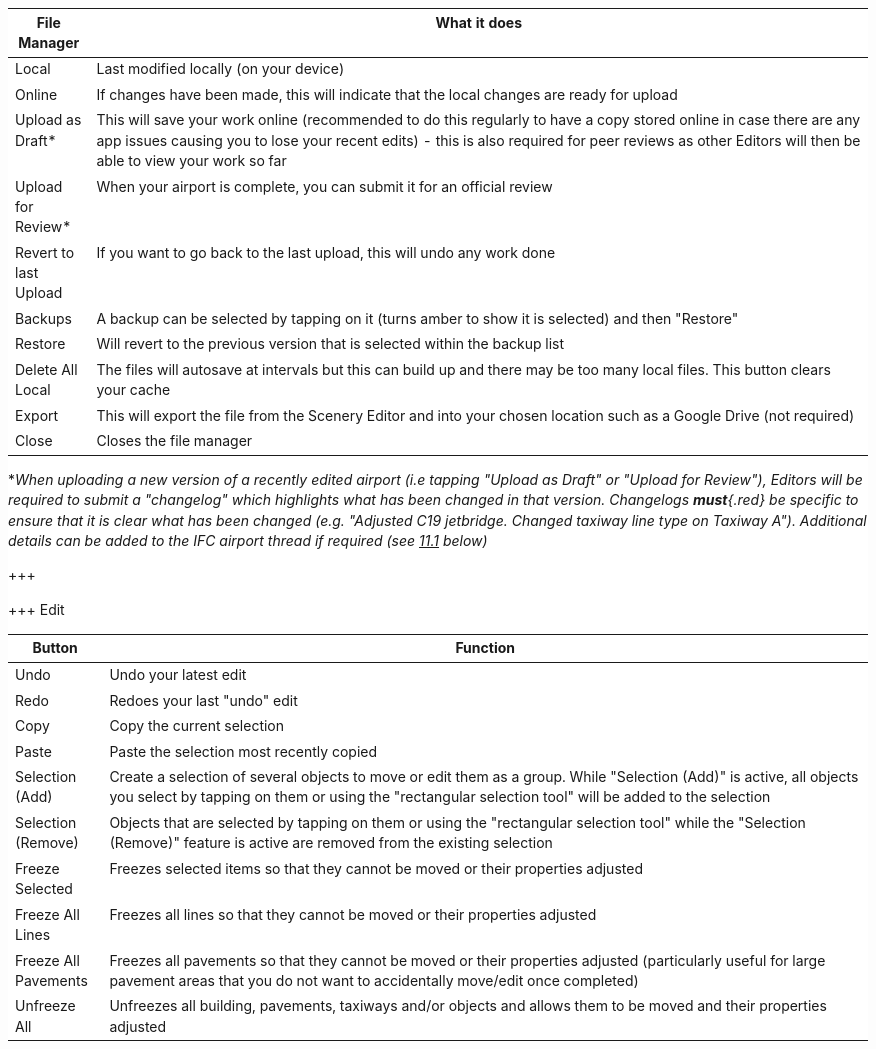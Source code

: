 | File Manager          | What it does                                                 |
| --------------------- | ------------------------------------------------------------ |
| Local                 | Last modified locally (on your device)                       |
| Online                | If changes have been made, this will indicate that the local changes are ready for upload |
| Upload as Draft*      | This will save your work online (recommended to do this regularly to have a copy stored online in case there are any app issues causing you to lose your recent edits) - this is also required for peer reviews as other Editors will then be able to view your work so far |
| Upload for Review*    | When your airport is complete, you can submit it for an official review |
| Revert to last Upload | If you want to go back to the last upload, this will undo any work done |
| Backups               | A backup can be selected by tapping on it (turns amber to show it is selected) and then "Restore" |
| Restore               | Will revert to the previous version that is selected within the backup list |
| Delete All Local      | The files will autosave at intervals but this can build up and there may be too many local files. This button clears your cache |
| Export                | This will export the file from the Scenery Editor and into your chosen location such as a Google Drive (not required) |
| Close                 | Closes the file manager                                      |



**When uploading a new version of a recently edited airport (i.e tapping "Upload as Draft" or "Upload for Review"), Editors will be required to submit a "changelog" which highlights what has been changed in that version. Changelogs **must**{.red} be specific to ensure that it is clear what has been changed (e.g. "Adjusted C19 jetbridge. Changed taxiway line type on Taxiway A"). Additional details can be added to the IFC airport thread if required *(see [11.1](/guide/scenery-editor-manual/11.-review-and-release/11.1-review-and-release-process%202) below)** 

+++



+++ Edit

| Button               | Function                                                     |
| -------------------- | ------------------------------------------------------------ |
| Undo                 | Undo your latest edit                                        |
| Redo                 | Redoes your last "undo" edit                                 |
| Copy                 | Copy the current selection                                   |
| Paste                | Paste the selection most recently copied                     |
| Selection (Add)      | Create a selection of several objects to move or edit them as a group. While "Selection (Add)" is active, all objects you select by tapping on them or using the "rectangular selection tool" will be added to the selection |
| Selection (Remove)   | Objects that are selected by tapping on them or using the "rectangular selection tool" while the "Selection (Remove)" feature is active are removed from the existing selection |
| Freeze Selected      | Freezes selected items so that they cannot be moved or their properties adjusted |
| Freeze All Lines     | Freezes all lines so that they cannot be moved or their properties adjusted |
| Freeze All Pavements | Freezes all pavements so that they cannot be moved or their properties adjusted (particularly useful for large pavement areas that you do not want to accidentally move/edit once completed) |
| Unfreeze All         | Unfreezes all building, pavements, taxiways and/or objects and allows them to be moved and their properties adjusted |
